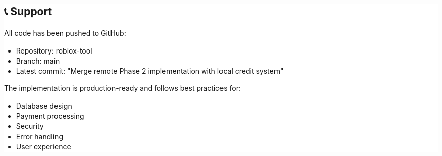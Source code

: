 ## 📞 Support

All code has been pushed to GitHub:
- Repository: roblox-tool
- Branch: main
- Latest commit: "Merge remote Phase 2 implementation with local credit system"

The implementation is production-ready and follows best practices for:
- Database design
- Payment processing
- Security
- Error handling
- User experience
